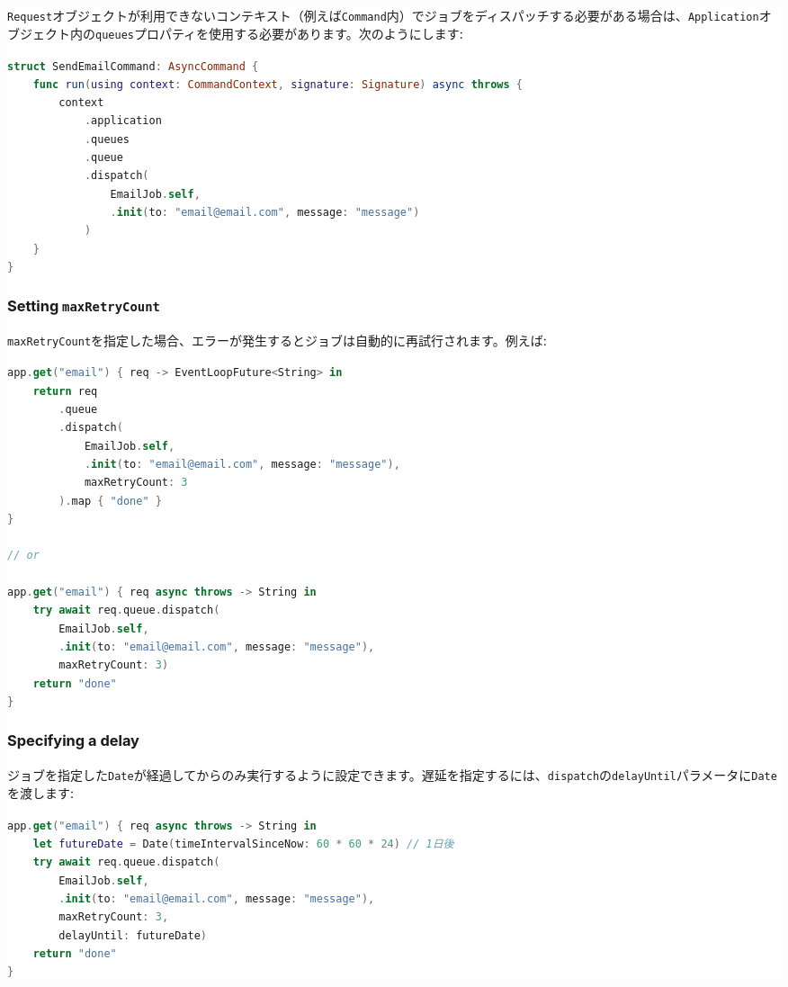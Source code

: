 `Request`オブジェクトが利用できないコンテキスト（例えば`Command`内）でジョブをディスパッチする必要がある場合は、`Application`オブジェクト内の`queues`プロパティを使用する必要があります。次のようにします:

```swift
struct SendEmailCommand: AsyncCommand {
    func run(using context: CommandContext, signature: Signature) async throws {
        context
            .application
            .queues
            .queue
            .dispatch(
                EmailJob.self, 
                .init(to: "email@email.com", message: "message")
            )
    }
}
```


### Setting `maxRetryCount`

`maxRetryCount`を指定した場合、エラーが発生するとジョブは自動的に再試行されます。例えば:

```swift
app.get("email") { req -> EventLoopFuture<String> in
    return req
        .queue
        .dispatch(
            EmailJob.self, 
            .init(to: "email@email.com", message: "message"),
            maxRetryCount: 3
        ).map { "done" }
}

// or

app.get("email") { req async throws -> String in
    try await req.queue.dispatch(
        EmailJob.self, 
        .init(to: "email@email.com", message: "message"),
        maxRetryCount: 3)
    return "done"
}
```

### Specifying a delay

ジョブを指定した`Date`が経過してからのみ実行するように設定できます。遅延を指定するには、`dispatch`の`delayUntil`パラメータに`Date`を渡します:

```swift
app.get("email") { req async throws -> String in
    let futureDate = Date(timeIntervalSinceNow: 60 * 60 * 24) // 1日後
    try await req.queue.dispatch(
        EmailJob.self, 
        .init(to: "email@email.com", message: "message"),
        maxRetryCount: 3,
        delayUntil: futureDate)
    return "done"
}
```
